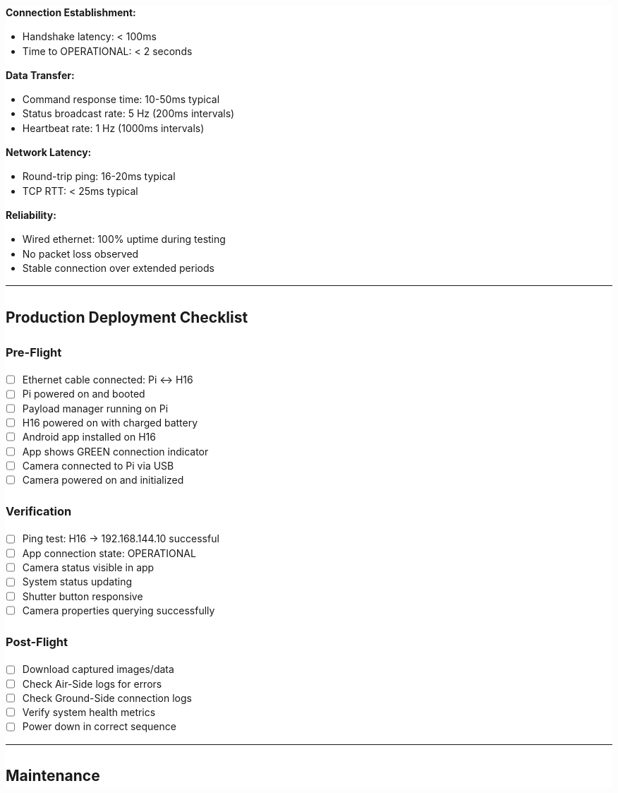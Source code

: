**Connection Establishment:**
- Handshake latency: < 100ms
- Time to OPERATIONAL: < 2 seconds

**Data Transfer:**
- Command response time: 10-50ms typical
- Status broadcast rate: 5 Hz (200ms intervals)
- Heartbeat rate: 1 Hz (1000ms intervals)

**Network Latency:**
- Round-trip ping: 16-20ms typical
- TCP RTT: < 25ms typical

**Reliability:**
- Wired ethernet: 100% uptime during testing
- No packet loss observed
- Stable connection over extended periods

---

## Production Deployment Checklist

### Pre-Flight

- [ ] Ethernet cable connected: Pi ↔ H16
- [ ] Pi powered on and booted
- [ ] Payload manager running on Pi
- [ ] H16 powered on with charged battery
- [ ] Android app installed on H16
- [ ] App shows GREEN connection indicator
- [ ] Camera connected to Pi via USB
- [ ] Camera powered on and initialized

### Verification

- [ ] Ping test: H16 → 192.168.144.10 successful
- [ ] App connection state: OPERATIONAL
- [ ] Camera status visible in app
- [ ] System status updating
- [ ] Shutter button responsive
- [ ] Camera properties querying successfully

### Post-Flight

- [ ] Download captured images/data
- [ ] Check Air-Side logs for errors
- [ ] Check Ground-Side connection logs
- [ ] Verify system health metrics
- [ ] Power down in correct sequence

---

## Maintenance
